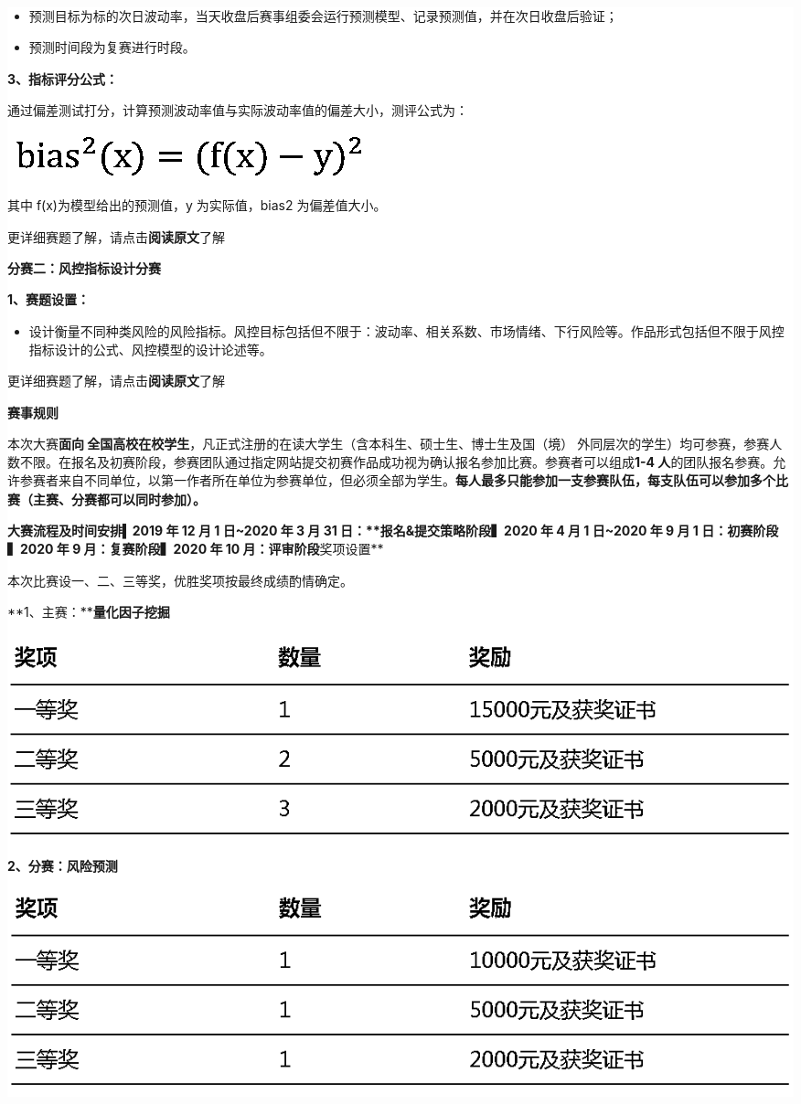*   预测目标为标的次日波动率，当天收盘后赛事组委会运行预测模型、记录预测值，并在次日收盘后验证；

*   预测时间段为复赛进行时段。

**3、指标评分公式：**

通过偏差测试打分，计算预测波动率值与实际波动率值的偏差大小，测评公式为：

![](img/4705a90cf95461a5c54d672d379e6163.png)

其中 f(x)为模型给出的预测值，y 为实际值，bias2 为偏差值大小。

更详细赛题了解，请点击**阅读原文**了解

**分赛二：风控指标设计分赛**

**1、赛题设置：**

*   设计衡量不同种类风险的风险指标。风控目标包括但不限于：波动率、相关系数、市场情绪、下行风险等。作品形式包括但不限于风控指标设计的公式、风控模型的设计论述等。

更详细赛题了解，请点击**阅读原文**了解

**赛事规则**

本次大赛**面向 ****全国****高校在校学生**，凡正式注册的在读大学生（含本科生、硕士生、博士生及国（境） 外同层次的学生）均可参赛，参赛人数不限。在报名及初赛阶段，参赛团队通过指定网站提交初赛作品成功视为确认报名参加比赛。参赛者可以组成**1-4 人**的团队报名参赛。允许参赛者来自不同单位，以第一作者所在单位为参赛单位，但必须全部为学生。**每人最多只能参加一支参赛队伍，每支队伍可以参加多个比赛（主赛、分赛都可以同时参加）。**

**大赛流程及时间安排**▍**2019 年 12 月 1 日~****2020 年 3 月 31 日****：****报名&提交策略阶段**▍2020 年 4 月 1 日~2020 年 9 月 1 日：初赛阶段▍2020 年 9 月：复赛阶段▍2020 年 10 月：评审阶段**奖项设置**

本次比赛设一、二、三等奖，优胜奖项按最终成绩酌情确定。

**1、主赛：****量化因子挖掘**

![](img/8d3fb6d72ba0157eb0874cd5e81b8909.png)

**2、分赛：风险预测**

![](img/a325f6b4560fc0c28a726df5b1b1c798.png)
